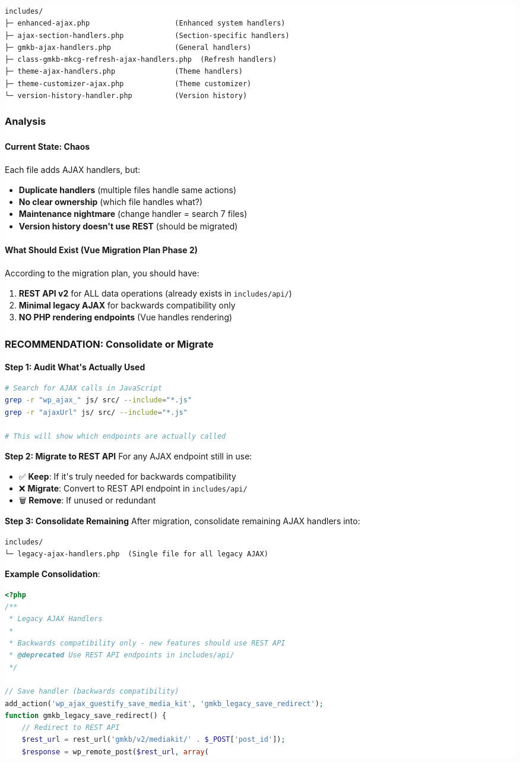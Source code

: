 ```
includes/
├─ enhanced-ajax.php                    (Enhanced system handlers)
├─ ajax-section-handlers.php            (Section-specific handlers)
├─ gmkb-ajax-handlers.php               (General handlers)
├─ class-gmkb-mkcg-refresh-ajax-handlers.php  (Refresh handlers)
├─ theme-ajax-handlers.php              (Theme handlers)
├─ theme-customizer-ajax.php            (Theme customizer)
└─ version-history-handler.php          (Version history)
```

### Analysis

#### Current State: Chaos
Each file adds AJAX handlers, but:
- **Duplicate handlers** (multiple files handle same actions)
- **No clear ownership** (which file handles what?)
- **Maintenance nightmare** (change handler = search 7 files)
- **Version history doesn't use REST** (should be migrated)

#### What Should Exist (Vue Migration Plan Phase 2)

According to the migration plan, you should have:
1. **REST API v2** for ALL data operations (already exists in `includes/api/`)
2. **Minimal legacy AJAX** for backwards compatibility only
3. **NO PHP rendering endpoints** (Vue handles rendering)

### RECOMMENDATION: Consolidate or Migrate

**Step 1: Audit What's Actually Used**
```bash
# Search for AJAX calls in JavaScript
grep -r "wp_ajax_" js/ src/ --include="*.js"
grep -r "ajaxUrl" js/ src/ --include="*.js"

# This will show which endpoints are actually called
```

**Step 2: Migrate to REST API**
For any AJAX endpoint still in use:
- ✅ **Keep**: If it's truly needed for backwards compatibility
- ❌ **Migrate**: Convert to REST API endpoint in `includes/api/`
- 🗑️ **Remove**: If unused or redundant

**Step 3: Consolidate Remaining**
After migration, consolidate remaining AJAX handlers into:
```
includes/
└─ legacy-ajax-handlers.php  (Single file for all legacy AJAX)
```

**Example Consolidation**:
```php
<?php
/**
 * Legacy AJAX Handlers
 * 
 * Backwards compatibility only - new features should use REST API
 * @deprecated Use REST API endpoints in includes/api/
 */

// Save handler (backwards compatibility)
add_action('wp_ajax_guestify_save_media_kit', 'gmkb_legacy_save_redirect');
function gmkb_legacy_save_redirect() {
    // Redirect to REST API
    $rest_url = rest_url('gmkb/v2/mediakit/' . $_POST['post_id']);
    $response = wp_remote_post($rest_url, array(
```